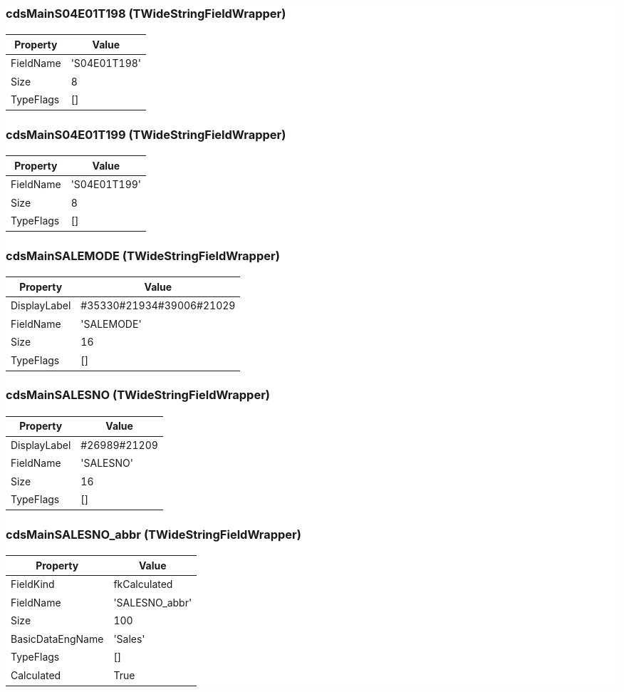### cdsMainS04E01T198 (TWideStringFieldWrapper)
| Property | Value |
| --- | --- |
| FieldName | 'S04E01T198' |
| Size | 8 |
| TypeFlags | [] |

### cdsMainS04E01T199 (TWideStringFieldWrapper)
| Property | Value |
| --- | --- |
| FieldName | 'S04E01T199' |
| Size | 8 |
| TypeFlags | [] |

### cdsMainSALEMODE (TWideStringFieldWrapper)
| Property | Value |
| --- | --- |
| DisplayLabel | #35330#21934#39006#21029 |
| FieldName | 'SALEMODE' |
| Size | 16 |
| TypeFlags | [] |

### cdsMainSALESNO (TWideStringFieldWrapper)
| Property | Value |
| --- | --- |
| DisplayLabel | #26989#21209 |
| FieldName | 'SALESNO' |
| Size | 16 |
| TypeFlags | [] |

### cdsMainSALESNO_abbr (TWideStringFieldWrapper)
| Property | Value |
| --- | --- |
| FieldKind | fkCalculated |
| FieldName | 'SALESNO_abbr' |
| Size | 100 |
| BasicDataEngName | 'Sales' |
| TypeFlags | [] |
| Calculated | True |
